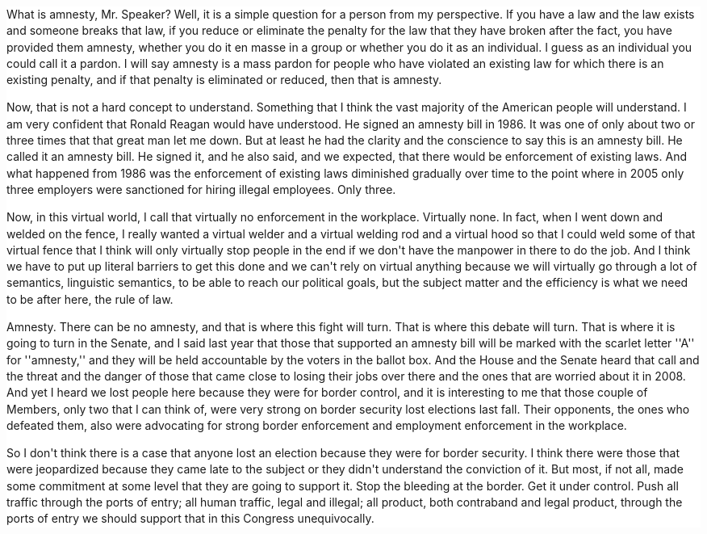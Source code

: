 What is amnesty, Mr. Speaker? Well, it is a simple question for a 
person from my perspective. If you have a law and the law exists and 
someone breaks that law, if you reduce or eliminate the penalty for the 
law that they have broken after the fact, you have provided them 
amnesty, whether you do it en masse in a group or whether you do it as 
an individual. I guess as an individual you could call it a pardon. I 
will say amnesty is a mass pardon for people who have violated an 
existing law for which there is an existing penalty, and if that 
penalty is eliminated or reduced, then that is amnesty.

Now, that is not a hard concept to understand. Something that I think 
the vast majority of the American people will understand. I am very 
confident that Ronald Reagan would have understood. He signed an 
amnesty bill in 1986. It was one of only about two or three times that 
that great man let me down. But at least he had the clarity and the 
conscience to say this is an amnesty bill. He called it an amnesty 
bill. He signed it, and he also said, and we expected, that there would 
be enforcement of existing laws. And what happened from 1986 was the 
enforcement of existing laws diminished gradually over time to the 
point where in 2005 only three employers were sanctioned for hiring 
illegal employees. Only three.

Now, in this virtual world, I call that virtually no enforcement in 
the workplace. Virtually none. In fact, when I went down and welded on 
the fence, I really wanted a virtual welder and a virtual welding rod 
and a virtual hood so that I could weld some of that virtual fence that 
I think will only virtually stop people in the end if we don't have the 
manpower in there to do the job. And I think we have to put up literal 
barriers to get this done and we can't rely on virtual anything because 
we will virtually go through a lot of semantics, linguistic semantics, 
to be able to reach our political goals, but the subject matter and the 
efficiency is what we need to be after here, the rule of law.

Amnesty. There can be no amnesty, and that is where this fight will 
turn. That is where this debate will turn. That is where it is going to 
turn in the Senate, and I said last year that those that supported an 
amnesty bill will be marked with the scarlet letter ''A'' for 
''amnesty,'' and they will be held accountable by the voters in the 
ballot box. And the House and the Senate heard that call and the threat 
and the danger of those that came close to losing their jobs over there 
and the ones that are worried about it in 2008. And yet I heard we lost 
people here because they were for border control, and it is interesting 
to me that those couple of Members, only two that I can think of, were 
very strong on border security lost elections last fall. Their 
opponents, the ones who defeated them, also were advocating for strong 
border enforcement and employment enforcement in the workplace.

So I don't think there is a case that anyone lost an election because 
they were for border security. I think there were those that were 
jeopardized because they came late to the subject or they didn't 
understand the conviction of it. But most, if not all, made some 
commitment at some level that they are going to support it. Stop the 
bleeding at the border. Get it under control. Push all traffic through 
the ports of entry; all human traffic, legal and illegal; all product, 
both contraband and legal product, through the ports of entry we should 
support that in this Congress unequivocally.
